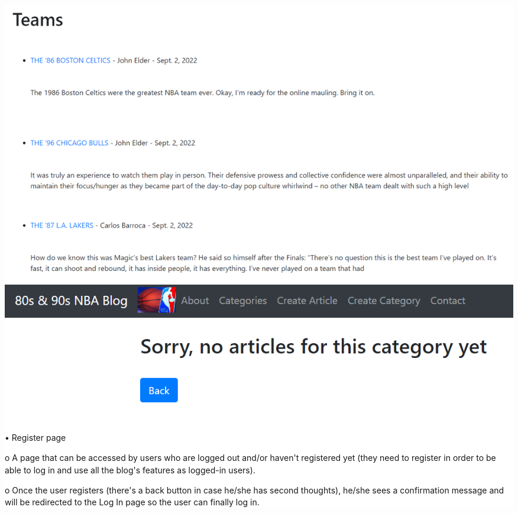 ![Categories 2](docs/categories-page-2.png)

![Categories 3](docs/categories-page-3.png)

• Register page

o A page that can be accessed by users who are logged out and/or haven't registered yet (they need to register in order to be able to log in and use all the blog's features as logged-in users).

o Once the user registers (there's a back button in case he/she has second thoughts), he/she sees a confirmation message and will be redirected to the Log In page so the user can finally log in.
